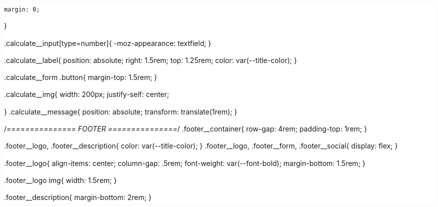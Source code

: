     margin: 0;
}

.calculate__input[type=number]{
    -moz-appearance: textfield;
}

.calculate__label{
    position: absolute;
    right: 1.5rem;
    top: 1.25rem;
    color: var(--title-color);
}

.calculate__form .button{
    margin-top: 1.5rem;
}

.calculate__img{
    width: 200px;
    justify-self: center;

}
.calculate__message{
    position: absolute;
    transform: translate(1rem);
}

/*=============== FOOTER ===============*/
.footer__container{
    row-gap: 4rem;
    padding-top: 1rem;
}

.footer__logo,
.footer__description{
    color: var(--title-color);
}
.footer__logo,
.footer__form,
.footer__social{
    display: flex;
}

.footer__logo{
    align-items: center;
    column-gap: .5rem;
    font-weight: var(--font-bold);
    margin-bottom: 1.5rem;
}

.footer__logo img{
    width: 1.5rem;
}

.footer__description{
    margin-bottom: 2rem;
}

